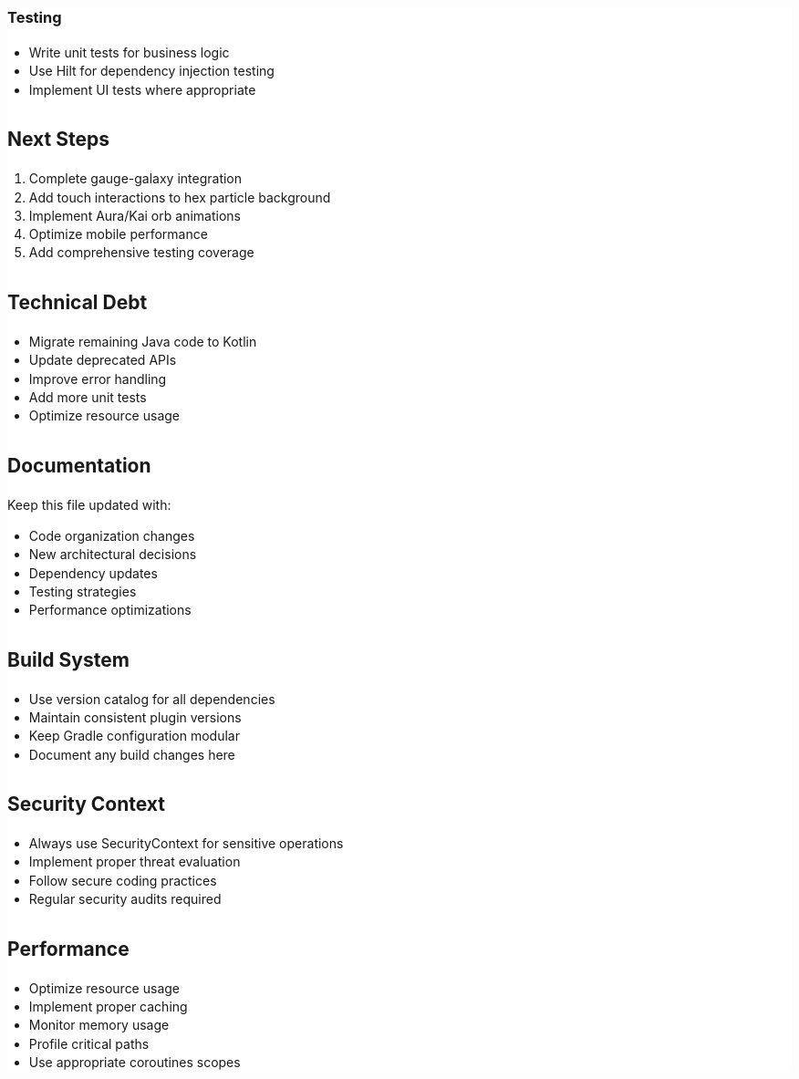 ### Testing

- Write unit tests for business logic
- Use Hilt for dependency injection testing
- Implement UI tests where appropriate

## Next Steps

1. Complete gauge-galaxy integration
2. Add touch interactions to hex particle background
3. Implement Aura/Kai orb animations
4. Optimize mobile performance
5. Add comprehensive testing coverage

## Technical Debt

- Migrate remaining Java code to Kotlin
- Update deprecated APIs
- Improve error handling
- Add more unit tests
- Optimize resource usage

## Documentation

Keep this file updated with:

- Code organization changes
- New architectural decisions
- Dependency updates
- Testing strategies
- Performance optimizations

## Build System

- Use version catalog for all dependencies
- Maintain consistent plugin versions
- Keep Gradle configuration modular
- Document any build changes here

## Security Context

- Always use SecurityContext for sensitive operations
- Implement proper threat evaluation
- Follow secure coding practices
- Regular security audits required

## Performance

- Optimize resource usage
- Implement proper caching
- Monitor memory usage
- Profile critical paths
- Use appropriate coroutines scopes
